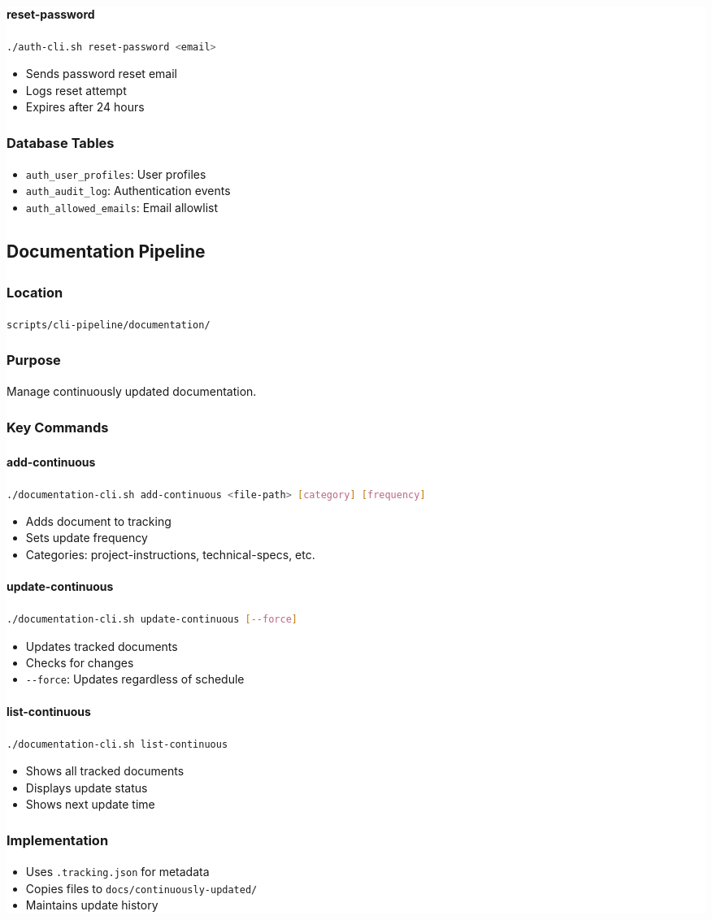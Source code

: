 #### reset-password
```bash
./auth-cli.sh reset-password <email>
```
- Sends password reset email
- Logs reset attempt
- Expires after 24 hours

### Database Tables
- `auth_user_profiles`: User profiles
- `auth_audit_log`: Authentication events
- `auth_allowed_emails`: Email allowlist

## Documentation Pipeline

### Location
`scripts/cli-pipeline/documentation/`

### Purpose
Manage continuously updated documentation.

### Key Commands

#### add-continuous
```bash
./documentation-cli.sh add-continuous <file-path> [category] [frequency]
```
- Adds document to tracking
- Sets update frequency
- Categories: project-instructions, technical-specs, etc.

#### update-continuous
```bash
./documentation-cli.sh update-continuous [--force]
```
- Updates tracked documents
- Checks for changes
- `--force`: Updates regardless of schedule

#### list-continuous
```bash
./documentation-cli.sh list-continuous
```
- Shows all tracked documents
- Displays update status
- Shows next update time

### Implementation
- Uses `.tracking.json` for metadata
- Copies files to `docs/continuously-updated/`
- Maintains update history
